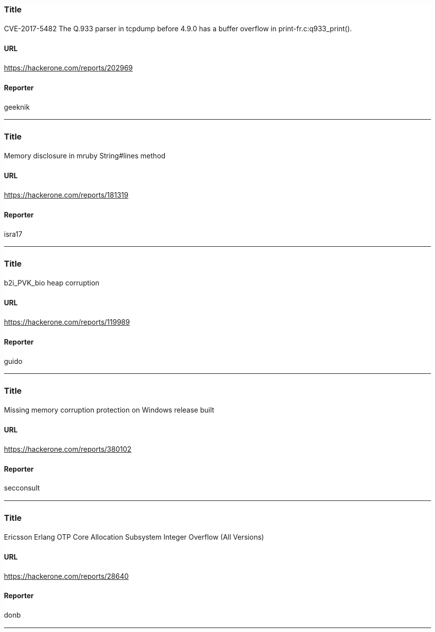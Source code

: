 
### Title
CVE-2017-5482 The Q.933 parser in tcpdump before 4.9.0 has a buffer overflow in print-fr.c:q933_print().
#### URL 
https://hackerone.com/reports/202969
#### Reporter 
geeknik

---


### Title
Memory disclosure in mruby String#lines method
#### URL 
https://hackerone.com/reports/181319
#### Reporter 
isra17

---


### Title
b2i_PVK_bio heap corruption
#### URL 
https://hackerone.com/reports/119989
#### Reporter 
guido

---


### Title
Missing memory corruption protection on Windows release built
#### URL 
https://hackerone.com/reports/380102
#### Reporter 
secconsult

---


### Title
Ericsson Erlang OTP Core Allocation Subsystem Integer Overflow (All Versions)
#### URL 
https://hackerone.com/reports/28640
#### Reporter 
donb

---